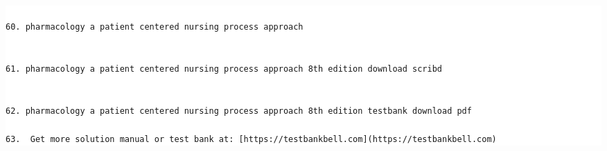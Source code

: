                                                                                                                                                                                                                         60. pharmacology a patient centered nursing process approach
                                                                                                                                                                                                                       
                                                                                                                                                                                                                        61. pharmacology a patient centered nursing process approach 8th edition download scribd
                                                                                                                                                                                                                       
                                                                                                                                                                                                                        62. pharmacology a patient centered nursing process approach 8th edition testbank download pdf
                                                                                                                                                                                                                        63.  Get more solution manual or test bank at: [https://testbankbell.com](https://testbankbell.com)
